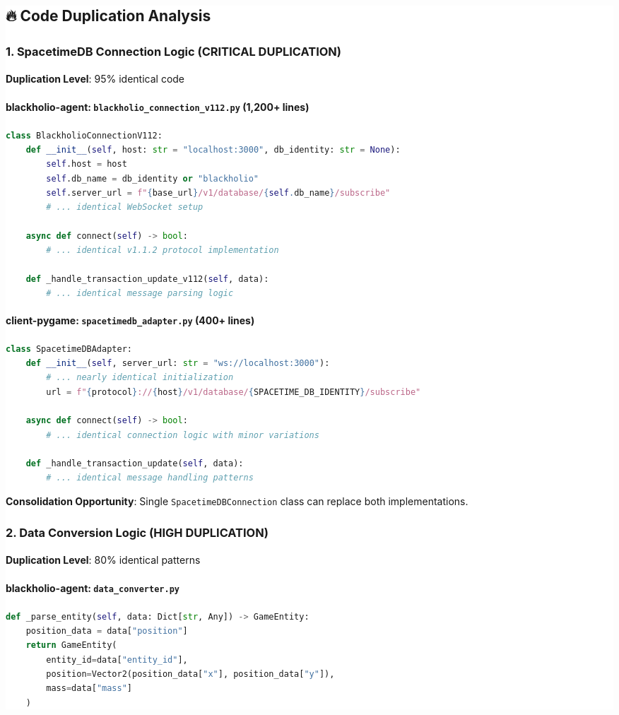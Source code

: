 
## 🔥 Code Duplication Analysis

### 1. SpacetimeDB Connection Logic (CRITICAL DUPLICATION)

**Duplication Level**: 95% identical code

#### blackholio-agent: `blackholio_connection_v112.py` (1,200+ lines)
```python
class BlackholioConnectionV112:
    def __init__(self, host: str = "localhost:3000", db_identity: str = None):
        self.host = host
        self.db_name = db_identity or "blackholio"
        self.server_url = f"{base_url}/v1/database/{self.db_name}/subscribe"
        # ... identical WebSocket setup
    
    async def connect(self) -> bool:
        # ... identical v1.1.2 protocol implementation
    
    def _handle_transaction_update_v112(self, data):
        # ... identical message parsing logic
```

#### client-pygame: `spacetimedb_adapter.py` (400+ lines)
```python
class SpacetimeDBAdapter:
    def __init__(self, server_url: str = "ws://localhost:3000"):
        # ... nearly identical initialization
        url = f"{protocol}://{host}/v1/database/{SPACETIME_DB_IDENTITY}/subscribe"
    
    async def connect(self) -> bool:
        # ... identical connection logic with minor variations
    
    def _handle_transaction_update(self, data):
        # ... identical message handling patterns
```

**Consolidation Opportunity**: Single `SpacetimeDBConnection` class can replace both implementations.

### 2. Data Conversion Logic (HIGH DUPLICATION)

**Duplication Level**: 80% identical patterns

#### blackholio-agent: `data_converter.py`
```python
def _parse_entity(self, data: Dict[str, Any]) -> GameEntity:
    position_data = data["position"]
    return GameEntity(
        entity_id=data["entity_id"],
        position=Vector2(position_data["x"], position_data["y"]),
        mass=data["mass"]
    )
```
